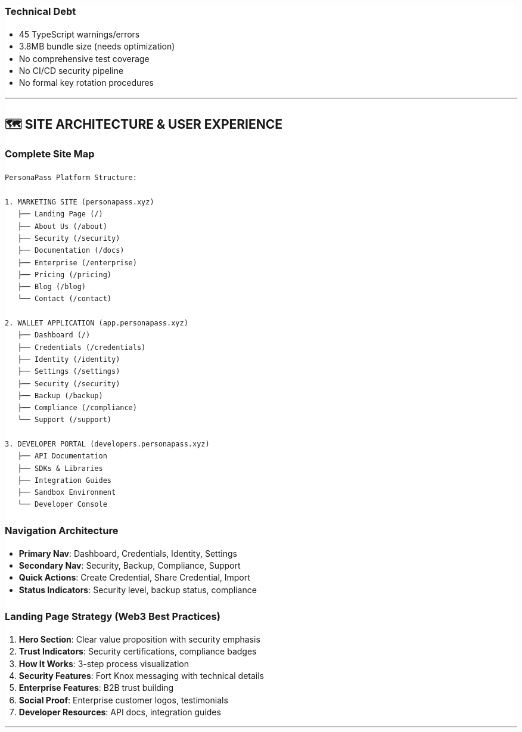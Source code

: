 ### **Technical Debt**
- 45 TypeScript warnings/errors
- 3.8MB bundle size (needs optimization)
- No comprehensive test coverage
- No CI/CD security pipeline
- No formal key rotation procedures

---

## 🗺️ **SITE ARCHITECTURE & USER EXPERIENCE**

### **Complete Site Map**
```
PersonaPass Platform Structure:

1. MARKETING SITE (personapass.xyz)
   ├── Landing Page (/)
   ├── About Us (/about)
   ├── Security (/security)
   ├── Documentation (/docs)
   ├── Enterprise (/enterprise)
   ├── Pricing (/pricing)
   ├── Blog (/blog)
   └── Contact (/contact)

2. WALLET APPLICATION (app.personapass.xyz)
   ├── Dashboard (/)
   ├── Credentials (/credentials)
   ├── Identity (/identity)
   ├── Settings (/settings)
   ├── Security (/security)
   ├── Backup (/backup)
   ├── Compliance (/compliance)
   └── Support (/support)

3. DEVELOPER PORTAL (developers.personapass.xyz)
   ├── API Documentation
   ├── SDKs & Libraries
   ├── Integration Guides
   ├── Sandbox Environment
   └── Developer Console
```

### **Navigation Architecture**
- **Primary Nav**: Dashboard, Credentials, Identity, Settings
- **Secondary Nav**: Security, Backup, Compliance, Support
- **Quick Actions**: Create Credential, Share Credential, Import
- **Status Indicators**: Security level, backup status, compliance

### **Landing Page Strategy (Web3 Best Practices)**
1. **Hero Section**: Clear value proposition with security emphasis
2. **Trust Indicators**: Security certifications, compliance badges
3. **How It Works**: 3-step process visualization
4. **Security Features**: Fort Knox messaging with technical details
5. **Enterprise Features**: B2B trust building
6. **Social Proof**: Enterprise customer logos, testimonials
7. **Developer Resources**: API docs, integration guides

---